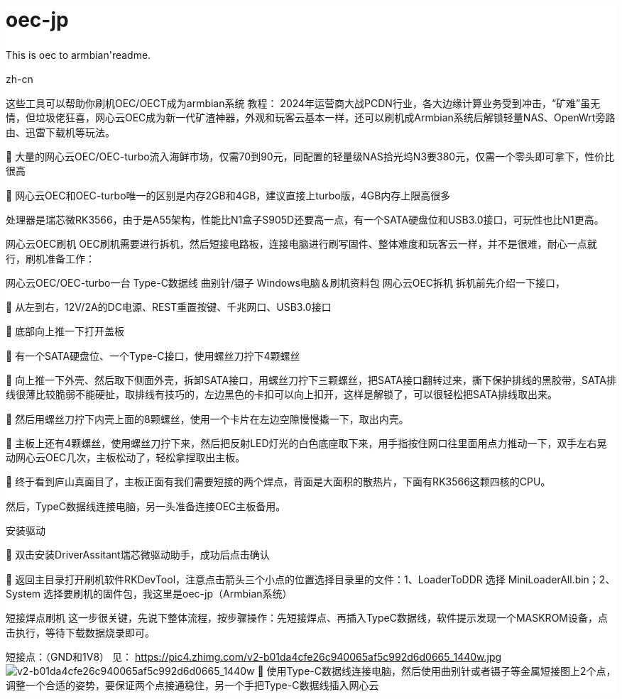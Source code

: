 # oec-jp

This is oec to armbian'readme.

zh-cn

这些工具可以帮助你刷机OEC/OECT成为armbian系统
教程：
2024年运营商大战PCDN行业，各大边缘计算业务受到冲击，“矿难”虽无情，但垃圾佬狂喜，网心云OEC成为新一代矿渣神器，外观和玩客云基本一样，还可以刷机成Armbian系统后解锁轻量NAS、OpenWrt旁路由、迅雷下载机等玩法。

🔺 大量的网心云OEC/OEC-turbo流入海鲜市场，仅需70到90元，同配置的轻量级NAS拾光坞N3要380元，仅需一个零头即可拿下，性价比很高

🔺 网心云OEC和OEC-turbo唯一的区别是内存2GB和4GB，建议直接上turbo版，4GB内存上限高很多

处理器是瑞芯微RK3566，由于是A55架构，性能比N1盒子S905D还要高一点，有一个SATA硬盘位和USB3.0接口，可玩性也比N1更高。

网心云OEC刷机
OEC刷机需要进行拆机，然后短接电路板，连接电脑进行刷写固件、整体难度和玩客云一样，并不是很难，耐心一点就行，刷机准备工作：

网心云OEC/OEC-turbo一台
Type-C数据线
曲别针/镊子
Windows电脑＆刷机资料包
网心云OEC拆机
拆机前先介绍一下接口，

🔺 从左到右，12V/2A的DC电源、REST重置按键、千兆网口、USB3.0接口

🔺 底部向上推一下打开盖板

🔺 有一个SATA硬盘位、一个Type-C接口，使用螺丝刀拧下4颗螺丝

🔺 向上推一下外壳、然后取下侧面外壳，拆卸SATA接口，用螺丝刀拧下三颗螺丝，把SATA接口翻转过来，撕下保护排线的黑胶带，SATA排线很薄比较脆弱不能硬扯，取排线有技巧的，左边黑色的卡扣可以向上扣开，这样是解锁了，可以很轻松把SATA排线取出来。

🔺 然后用螺丝刀拧下内壳上面的8颗螺丝，使用一个卡片在左边空隙慢慢撬一下，取出内壳。

🔺 主板上还有4颗螺丝，使用螺丝刀拧下来，然后把反射LED灯光的白色底座取下来，用手指按住网口往里面用点力推动一下，双手左右晃动网心云OEC几次，主板松动了，轻松拿捏取出主板。

🔺 终于看到庐山真面目了，主板正面有我们需要短接的两个焊点，背面是大面积的散热片，下面有RK3566这颗四核的CPU。

然后，TypeC数据线连接电脑，另一头准备连接OEC主板备用。

安装驱动

🔺 双击安装DriverAssitant瑞芯微驱动助手，成功后点击确认

🔺 返回主目录打开刷机软件RKDevTool，注意点击箭头三个小点的位置选择目录里的文件：1、LoaderToDDR 选择 MiniLoaderAll.bin；2、System 选择要刷机的固件包，我这里是oec-jp（Armbian系统）

短接焊点刷机
这一步很关键，先说下整体流程，按步骤操作：先短接焊点、再插入TypeC数据线，软件提示发现一个MASKROM设备，点击执行，等待下载数据烧录即可。

短接点：（GND和1V8）
见： https://pic4.zhimg.com/v2-b01da4cfe26c940065af5c992d6d0665_1440w.jpg
![v2-b01da4cfe26c940065af5c992d6d0665_1440w](https://github.com/user-attachments/assets/ae60d68d-d525-402b-8cb1-57ed9d20650f)
🔺 使用Type-C数据线连接电脑，然后使用曲别针或者镊子等金属短接图上2个点，调整一个合适的姿势，要保证两个点接通稳住，另一个手把Type-C数据线插入网心云
